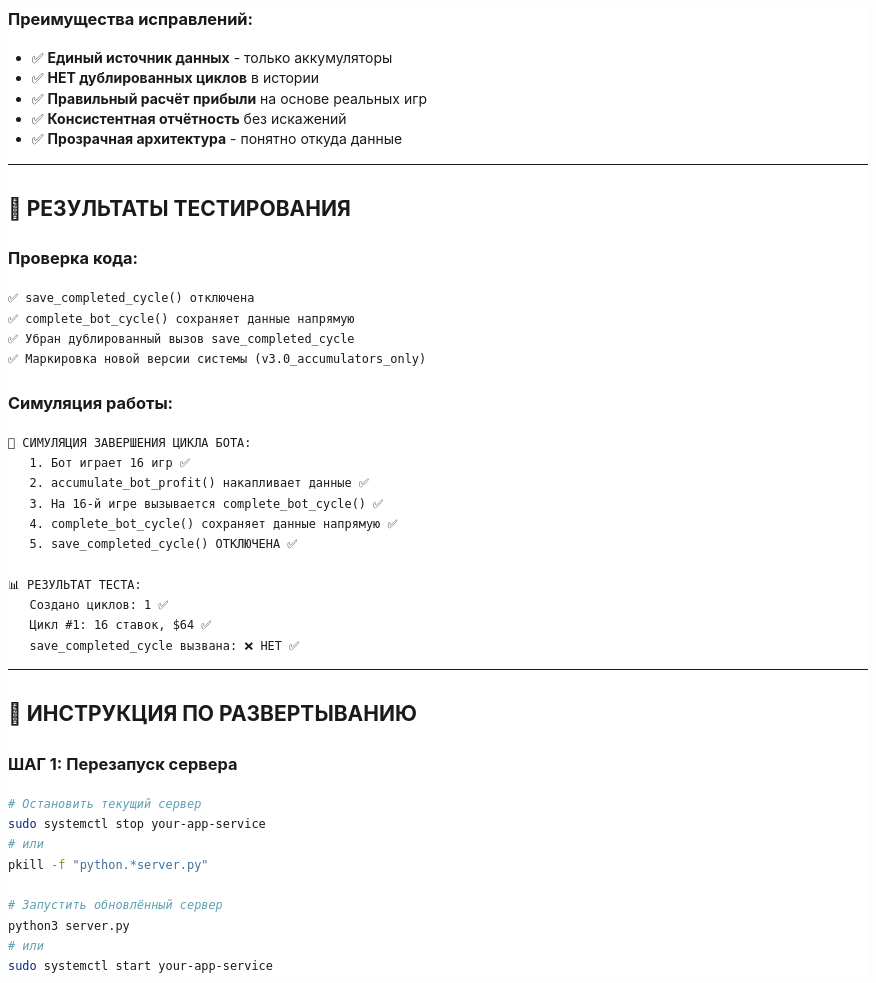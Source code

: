 ### **Преимущества исправлений:**
- ✅ **Единый источник данных** - только аккумуляторы
- ✅ **НЕТ дублированных циклов** в истории
- ✅ **Правильный расчёт прибыли** на основе реальных игр
- ✅ **Консистентная отчётность** без искажений
- ✅ **Прозрачная архитектура** - понятно откуда данные

---

## 🧪 РЕЗУЛЬТАТЫ ТЕСТИРОВАНИЯ

### **Проверка кода:**
```
✅ save_completed_cycle() отключена
✅ complete_bot_cycle() сохраняет данные напрямую
✅ Убран дублированный вызов save_completed_cycle
✅ Маркировка новой версии системы (v3.0_accumulators_only)
```

### **Симуляция работы:**
```
📝 СИМУЛЯЦИЯ ЗАВЕРШЕНИЯ ЦИКЛА БОТА:
   1. Бот играет 16 игр ✅
   2. accumulate_bot_profit() накапливает данные ✅
   3. На 16-й игре вызывается complete_bot_cycle() ✅
   4. complete_bot_cycle() сохраняет данные напрямую ✅
   5. save_completed_cycle() ОТКЛЮЧЕНА ✅

📊 РЕЗУЛЬТАТ ТЕСТА:
   Создано циклов: 1 ✅
   Цикл #1: 16 ставок, $64 ✅
   save_completed_cycle вызвана: ❌ НЕТ ✅
```

---

## 🚀 ИНСТРУКЦИЯ ПО РАЗВЕРТЫВАНИЮ

### **ШАГ 1: Перезапуск сервера**
```bash
# Остановить текущий сервер
sudo systemctl stop your-app-service
# или
pkill -f "python.*server.py"

# Запустить обновлённый сервер
python3 server.py
# или
sudo systemctl start your-app-service
```
